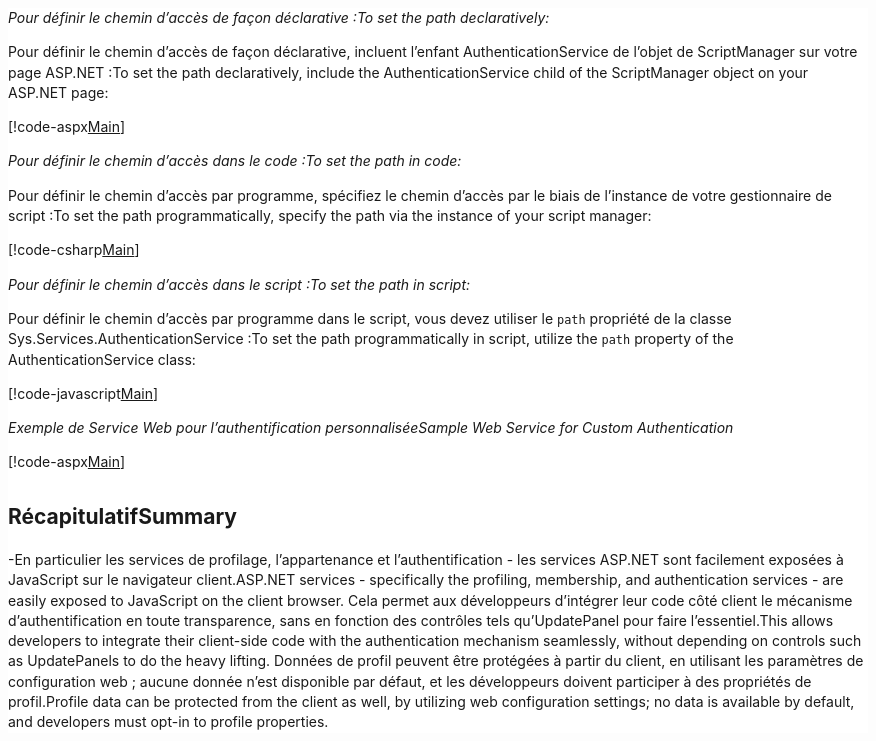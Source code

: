 <span data-ttu-id="da3f6-367">*Pour définir le chemin d’accès de façon déclarative :*</span><span class="sxs-lookup"><span data-stu-id="da3f6-367">*To set the path declaratively:*</span></span>

<span data-ttu-id="da3f6-368">Pour définir le chemin d’accès de façon déclarative, incluent l’enfant AuthenticationService de l’objet de ScriptManager sur votre page ASP.NET :</span><span class="sxs-lookup"><span data-stu-id="da3f6-368">To set the path declaratively, include the AuthenticationService child of the ScriptManager object on your ASP.NET page:</span></span>

[!code-aspx[Main](understanding-asp-net-ajax-authentication-and-profile-application-services/samples/sample13.aspx)]

<span data-ttu-id="da3f6-369">*Pour définir le chemin d’accès dans le code :*</span><span class="sxs-lookup"><span data-stu-id="da3f6-369">*To set the path in code:*</span></span>

<span data-ttu-id="da3f6-370">Pour définir le chemin d’accès par programme, spécifiez le chemin d’accès par le biais de l’instance de votre gestionnaire de script :</span><span class="sxs-lookup"><span data-stu-id="da3f6-370">To set the path programmatically, specify the path via the instance of your script manager:</span></span>

[!code-csharp[Main](understanding-asp-net-ajax-authentication-and-profile-application-services/samples/sample14.cs)]

<span data-ttu-id="da3f6-371">*Pour définir le chemin d’accès dans le script :*</span><span class="sxs-lookup"><span data-stu-id="da3f6-371">*To set the path in script:*</span></span>

<span data-ttu-id="da3f6-372">Pour définir le chemin d’accès par programme dans le script, vous devez utiliser le `path` propriété de la classe Sys.Services.AuthenticationService :</span><span class="sxs-lookup"><span data-stu-id="da3f6-372">To set the path programmatically in script, utilize the `path` property of the AuthenticationService class:</span></span>

[!code-javascript[Main](understanding-asp-net-ajax-authentication-and-profile-application-services/samples/sample15.js)]

<span data-ttu-id="da3f6-373">*Exemple de Service Web pour l’authentification personnalisée*</span><span class="sxs-lookup"><span data-stu-id="da3f6-373">*Sample Web Service for Custom Authentication*</span></span>

[!code-aspx[Main](understanding-asp-net-ajax-authentication-and-profile-application-services/samples/sample16.aspx)]

## <a name="summary"></a><span data-ttu-id="da3f6-374">Récapitulatif</span><span class="sxs-lookup"><span data-stu-id="da3f6-374">Summary</span></span>

<span data-ttu-id="da3f6-375">-En particulier les services de profilage, l’appartenance et l’authentification - les services ASP.NET sont facilement exposées à JavaScript sur le navigateur client.</span><span class="sxs-lookup"><span data-stu-id="da3f6-375">ASP.NET services - specifically the profiling, membership, and authentication services - are easily exposed to JavaScript on the client browser.</span></span> <span data-ttu-id="da3f6-376">Cela permet aux développeurs d’intégrer leur code côté client le mécanisme d’authentification en toute transparence, sans en fonction des contrôles tels qu’UpdatePanel pour faire l’essentiel.</span><span class="sxs-lookup"><span data-stu-id="da3f6-376">This allows developers to integrate their client-side code with the authentication mechanism seamlessly, without depending on controls such as UpdatePanels to do the heavy lifting.</span></span> <span data-ttu-id="da3f6-377">Données de profil peuvent être protégées à partir du client, en utilisant les paramètres de configuration web ; aucune donnée n’est disponible par défaut, et les développeurs doivent participer à des propriétés de profil.</span><span class="sxs-lookup"><span data-stu-id="da3f6-377">Profile data can be protected from the client as well, by utilizing web configuration settings; no data is available by default, and developers must opt-in to profile properties.</span></span>
